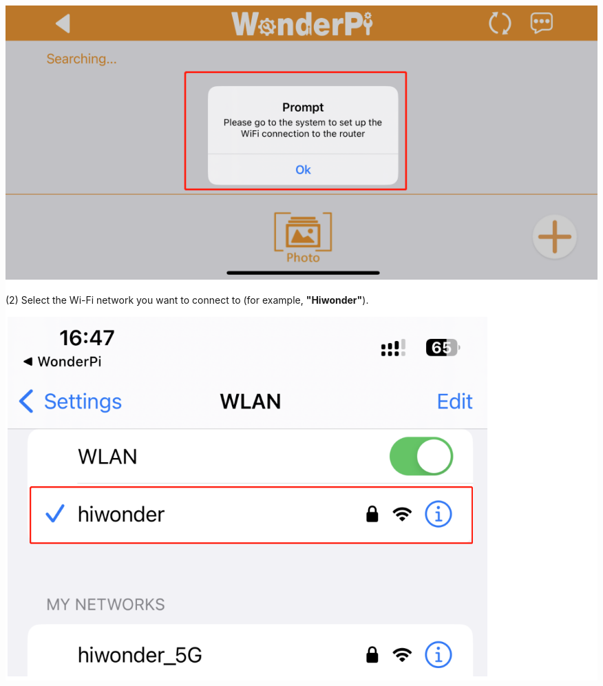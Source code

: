 <img src="../_static/media/chapter_2/section_1/media/image12.png" class="common_img" />

(2) Select the Wi-Fi network you want to connect to (for example, **"Hiwonder"**).

<img src="../_static/media/chapter_2/section_1/media/image13.png" style="width:700px" class="common_img" />
